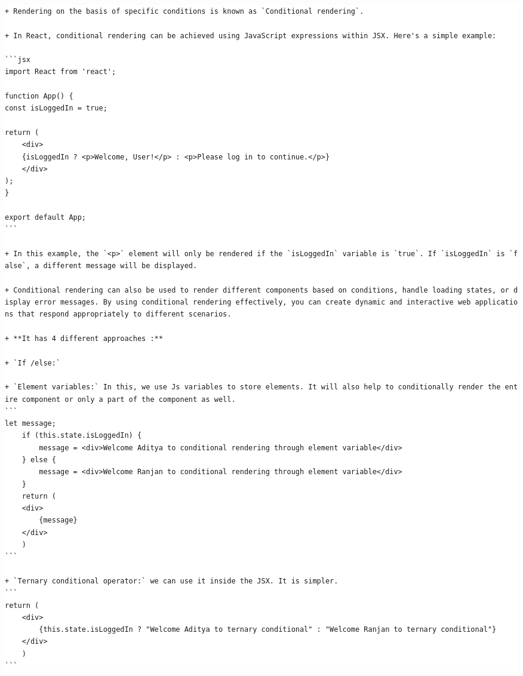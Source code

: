     + Rendering on the basis of specific conditions is known as `Conditional rendering`.

    + In React, conditional rendering can be achieved using JavaScript expressions within JSX. Here's a simple example:

    ```jsx
    import React from 'react';

    function App() {
    const isLoggedIn = true;

    return (
        <div>
        {isLoggedIn ? <p>Welcome, User!</p> : <p>Please log in to continue.</p>}
        </div>
    );
    }

    export default App;
    ```

    + In this example, the `<p>` element will only be rendered if the `isLoggedIn` variable is `true`. If `isLoggedIn` is `false`, a different message will be displayed.

    + Conditional rendering can also be used to render different components based on conditions, handle loading states, or display error messages. By using conditional rendering effectively, you can create dynamic and interactive web applications that respond appropriately to different scenarios.  

    + **It has 4 different approaches :**

    + `If /else:` 
    
    + `Element variables:` In this, we use Js variables to store elements. It will also help to conditionally render the entire component or only a part of the component as well.
    ```
    let message;
        if (this.state.isLoggedIn) {
            message = <div>Welcome Aditya to conditional rendering through element variable</div>
        } else {
            message = <div>Welcome Ranjan to conditional rendering through element variable</div>
        }
        return (
        <div>
            {message}
        </div>
        )
    ```

    + `Ternary conditional operator:` we can use it inside the JSX. It is simpler.
    ```
    return (
        <div>
            {this.state.isLoggedIn ? "Welcome Aditya to ternary conditional" : "Welcome Ranjan to ternary conditional"}
        </div>
        )
    ```
